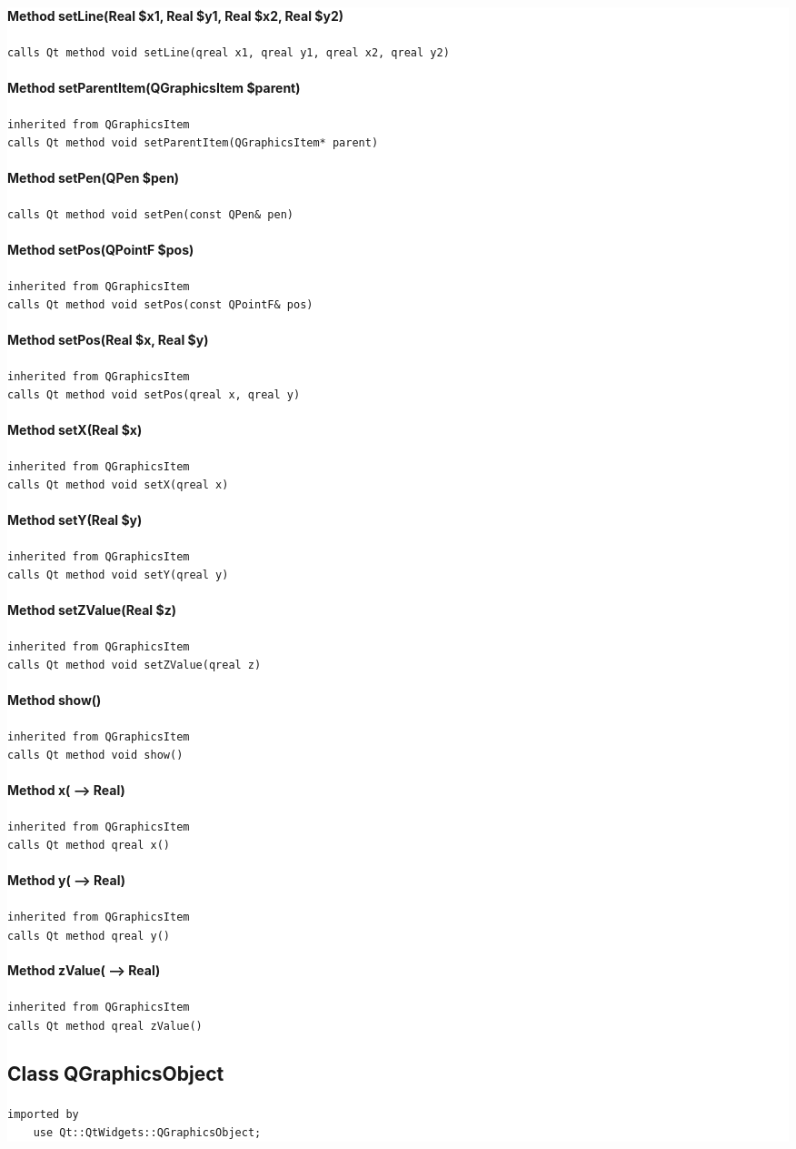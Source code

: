 #### Method setLine(Real $x1, Real $y1, Real $x2, Real $y2)
	calls Qt method void setLine(qreal x1, qreal y1, qreal x2, qreal y2)

#### Method setParentItem(QGraphicsItem $parent)
	inherited from QGraphicsItem
	calls Qt method void setParentItem(QGraphicsItem* parent)

#### Method setPen(QPen $pen)
	calls Qt method void setPen(const QPen& pen)

#### Method setPos(QPointF $pos)
	inherited from QGraphicsItem
	calls Qt method void setPos(const QPointF& pos)

#### Method setPos(Real $x, Real $y)
	inherited from QGraphicsItem
	calls Qt method void setPos(qreal x, qreal y)

#### Method setX(Real $x)
	inherited from QGraphicsItem
	calls Qt method void setX(qreal x)

#### Method setY(Real $y)
	inherited from QGraphicsItem
	calls Qt method void setY(qreal y)

#### Method setZValue(Real $z)
	inherited from QGraphicsItem
	calls Qt method void setZValue(qreal z)

#### Method show()
	inherited from QGraphicsItem
	calls Qt method void show()

#### Method x( --> Real)
	inherited from QGraphicsItem
	calls Qt method qreal x()

#### Method y( --> Real)
	inherited from QGraphicsItem
	calls Qt method qreal y()

#### Method zValue( --> Real)
	inherited from QGraphicsItem
	calls Qt method qreal zValue()


Class QGraphicsObject
---------------------
	imported by
		use Qt::QtWidgets::QGraphicsObject;

